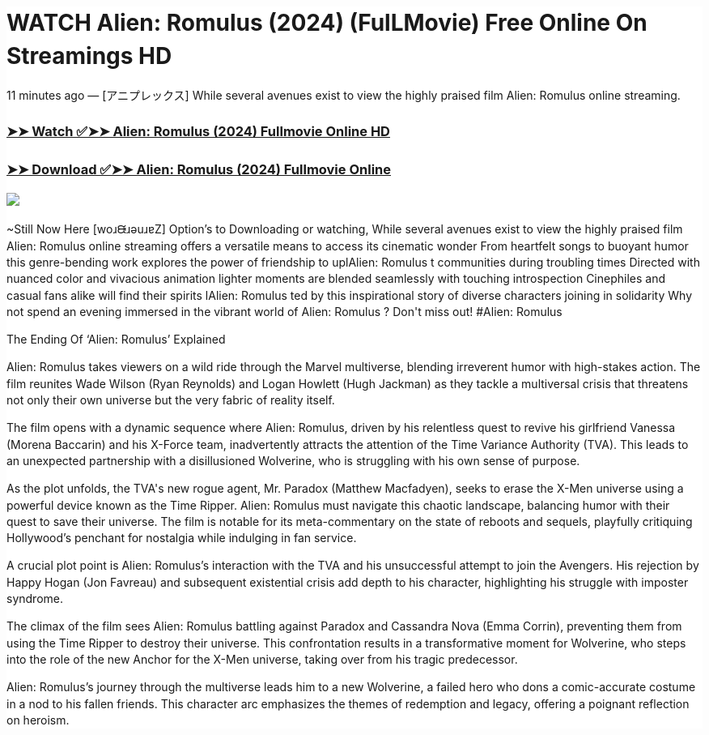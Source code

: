 #	WATCH Alien: Romulus (2024) (FulLMovie) Free Online On Streamings HD

11 minutes ago — [アニプレックス] While several avenues exist to view the highly praised film Alien: Romulus online streaming.

<h3><a href="https://videostape.com/movie/945961/gitmax">➤➤ Watch ✅➤➤ Alien: Romulus (2024) Fullmovie Online HD</a></h3>
<h3><a href="https://videostape.com/movie/945961/gitmax">➤➤ Download ✅➤➤ Alien: Romulus (2024) Fullmovie Online</a></h3>


<a href='https://videostape.com/movie/945961/gitmax' title='Alien: Romulus'><img src='https://raw.githubusercontent.com/yoyoanas/images/main/play%20now1.gif' /></a>


~Still Now Here [woɹᙠɹǝuɹɐZ] Option’s to Downloading or watching, While several avenues exist to view the highly praised film Alien: Romulus online streaming offers a versatile means to access its cinematic wonder From heartfelt songs to buoyant humor this genre-bending work explores the power of friendship to uplAlien: Romulus t communities during troubling times Directed with nuanced color and vivacious animation lighter moments are blended seamlessly with touching introspection Cinephiles and casual fans alike will find their spirits lAlien: Romulus ted by this inspirational story of diverse characters joining in solidarity Why not spend an evening immersed in the vibrant world of Alien: Romulus ? Don't miss out! #Alien: Romulus

The Ending Of ‘Alien: Romulus’ Explained

Alien: Romulus takes viewers on a wild ride through the Marvel multiverse, blending irreverent humor with high-stakes action. The film reunites Wade Wilson (Ryan Reynolds) and Logan Howlett (Hugh Jackman) as they tackle a multiversal crisis that threatens not only their own universe but the very fabric of reality itself.

The film opens with a dynamic sequence where Alien: Romulus, driven by his relentless quest to revive his girlfriend Vanessa (Morena Baccarin) and his X-Force team, inadvertently attracts the attention of the Time Variance Authority (TVA). This leads to an unexpected partnership with a disillusioned Wolverine, who is struggling with his own sense of purpose.

As the plot unfolds, the TVA's new rogue agent, Mr. Paradox (Matthew Macfadyen), seeks to erase the X-Men universe using a powerful device known as the Time Ripper. Alien: Romulus must navigate this chaotic landscape, balancing humor with their quest to save their universe. The film is notable for its meta-commentary on the state of reboots and sequels, playfully critiquing Hollywood’s penchant for nostalgia while indulging in fan service.

A crucial plot point is Alien: Romulus’s interaction with the TVA and his unsuccessful attempt to join the Avengers. His rejection by Happy Hogan (Jon Favreau) and subsequent existential crisis add depth to his character, highlighting his struggle with imposter syndrome.

The climax of the film sees Alien: Romulus battling against Paradox and Cassandra Nova (Emma Corrin), preventing them from using the Time Ripper to destroy their universe. This confrontation results in a transformative moment for Wolverine, who steps into the role of the new Anchor for the X-Men universe, taking over from his tragic predecessor.

Alien: Romulus’s journey through the multiverse leads him to a new Wolverine, a failed hero who dons a comic-accurate costume in a nod to his fallen friends. This character arc emphasizes the themes of redemption and legacy, offering a poignant reflection on heroism.
